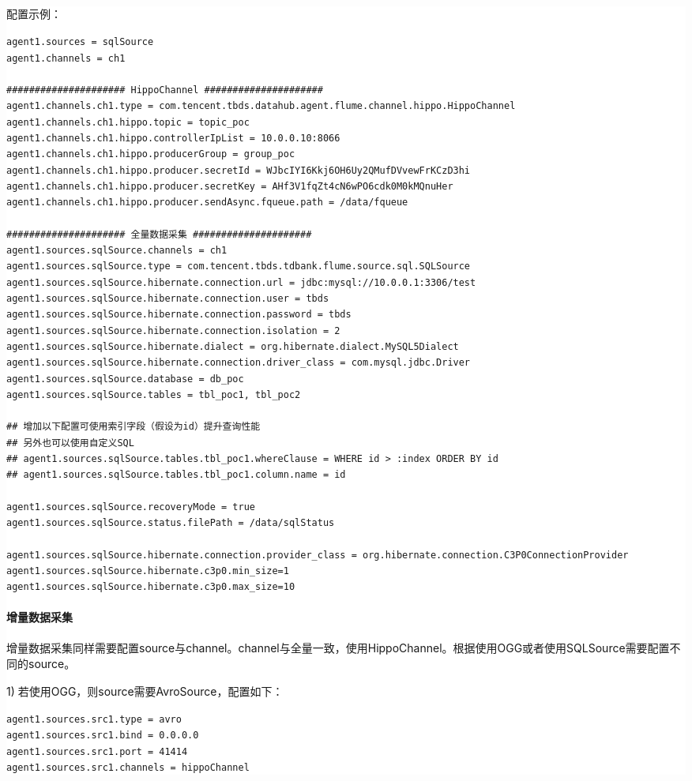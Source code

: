 配置示例：

```text
agent1.sources = sqlSource
agent1.channels = ch1

##################### HippoChannel #####################
agent1.channels.ch1.type = com.tencent.tbds.datahub.agent.flume.channel.hippo.HippoChannel
agent1.channels.ch1.hippo.topic = topic_poc
agent1.channels.ch1.hippo.controllerIpList = 10.0.0.10:8066
agent1.channels.ch1.hippo.producerGroup = group_poc
agent1.channels.ch1.hippo.producer.secretId = WJbcIYI6Kkj6OH6Uy2QMufDVvewFrKCzD3hi
agent1.channels.ch1.hippo.producer.secretKey = AHf3V1fqZt4cN6wPO6cdk0M0kMQnuHer
agent1.channels.ch1.hippo.producer.sendAsync.fqueue.path = /data/fqueue

##################### 全量数据采集 #####################
agent1.sources.sqlSource.channels = ch1
agent1.sources.sqlSource.type = com.tencent.tbds.tdbank.flume.source.sql.SQLSource
agent1.sources.sqlSource.hibernate.connection.url = jdbc:mysql://10.0.0.1:3306/test
agent1.sources.sqlSource.hibernate.connection.user = tbds
agent1.sources.sqlSource.hibernate.connection.password = tbds
agent1.sources.sqlSource.hibernate.connection.isolation = 2
agent1.sources.sqlSource.hibernate.dialect = org.hibernate.dialect.MySQL5Dialect
agent1.sources.sqlSource.hibernate.connection.driver_class = com.mysql.jdbc.Driver
agent1.sources.sqlSource.database = db_poc
agent1.sources.sqlSource.tables = tbl_poc1, tbl_poc2

## 增加以下配置可使用索引字段（假设为id）提升查询性能
## 另外也可以使用自定义SQL
## agent1.sources.sqlSource.tables.tbl_poc1.whereClause = WHERE id > :index ORDER BY id
## agent1.sources.sqlSource.tables.tbl_poc1.column.name = id

agent1.sources.sqlSource.recoveryMode = true
agent1.sources.sqlSource.status.filePath = /data/sqlStatus

agent1.sources.sqlSource.hibernate.connection.provider_class = org.hibernate.connection.C3P0ConnectionProvider
agent1.sources.sqlSource.hibernate.c3p0.min_size=1
agent1.sources.sqlSource.hibernate.c3p0.max_size=10
```

#### 增量数据采集

增量数据采集同样需要配置source与channel。channel与全量一致，使用HippoChannel。根据使用OGG或者使用SQLSource需要配置不同的source。

1\) 若使用OGG，则source需要AvroSource，配置如下：

```text
agent1.sources.src1.type = avro
agent1.sources.src1.bind = 0.0.0.0
agent1.sources.src1.port = 41414
agent1.sources.src1.channels = hippoChannel
```
